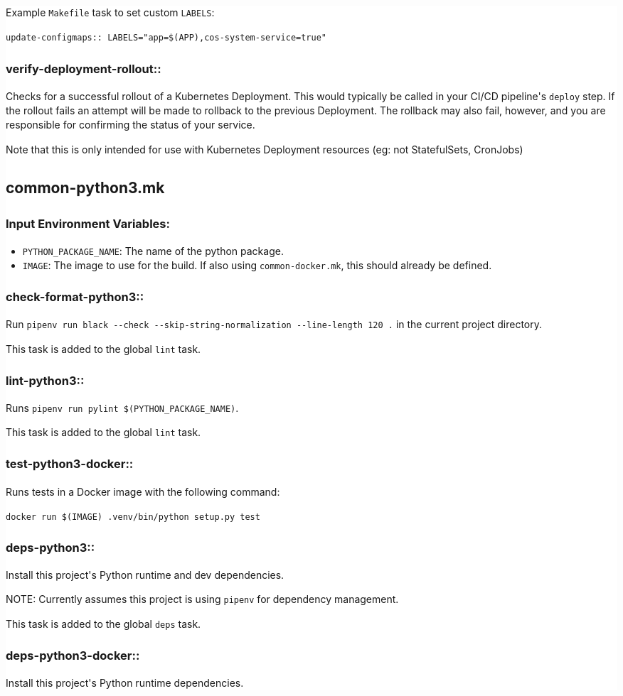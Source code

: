 Example `Makefile` task to set custom `LABELS`:

```make
update-configmaps:: LABELS="app=$(APP),cos-system-service=true"
```

### verify-deployment-rollout::

Checks for a successful rollout of a Kubernetes Deployment. This would typically be called in your CI/CD pipeline's `deploy` step. If the rollout fails an attempt will be made to rollback to the previous Deployment. The rollback may also fail, however, and you are responsible for confirming the status of your service.

Note that this is only intended for use with Kubernetes Deployment resources (eg: not StatefulSets, CronJobs)

common-python3.mk
----------------

### Input Environment Variables:

- `PYTHON_PACKAGE_NAME`: The name of the python package.
- `IMAGE`: The image to use for the build.  If also using `common-docker.mk`, this should already be defined.

### check-format-python3::

Run `pipenv run black --check --skip-string-normalization --line-length 120 .` in the current project directory.

This task is added to the global `lint` task.

### lint-python3::

Runs `pipenv run pylint $(PYTHON_PACKAGE_NAME)`.

This task is added to the global `lint` task.

### test-python3-docker::

Runs tests in a Docker image with the following command:
```
docker run $(IMAGE) .venv/bin/python setup.py test
```

### deps-python3::

Install this project's Python runtime and dev dependencies.

NOTE: Currently assumes this project is using `pipenv` for dependency management.

This task is added to the global `deps` task.

### deps-python3-docker::

Install this project's Python runtime dependencies.
